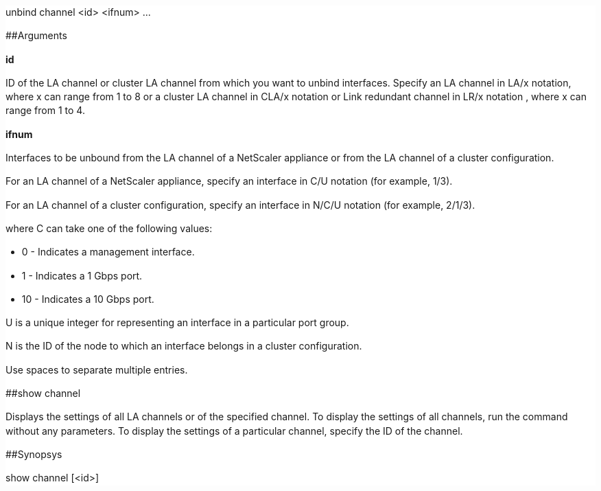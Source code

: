 
unbind channel &lt;id> &lt;ifnum> ...





##Arguments



<b>id</b>

ID of the LA channel or cluster LA channel from which you want to unbind interfaces. Specify an LA channel in LA/x notation, where x can range from 1 to 8 or a cluster LA channel in CLA/x notation or  Link redundant channel in LR/x notation , where x can range from 1 to 4.



<b>ifnum</b>

Interfaces to be unbound from the LA channel of a NetScaler appliance or from the LA channel of a cluster configuration.

For an LA channel of a NetScaler appliance, specify an interface in C/U notation (for example, 1/3). 

For an LA channel of a cluster configuration, specify an interface in N/C/U notation (for example, 2/1/3).

where C can take one of the following values:

* 0 - Indicates a management interface.

* 1 - Indicates a 1 Gbps port.

* 10 - Indicates a 10 Gbps port.

U is a unique integer for representing an interface in a particular port group.

N is the ID of the node to which an interface belongs in a cluster configuration.

Use spaces to separate multiple entries.







##show channel



Displays the settings of all LA channels or of the specified channel. To display the settings of all channels, run the command without any parameters. To display the settings of a particular channel, specify the ID of the channel.





##Synopsys



show channel [&lt;id>]



